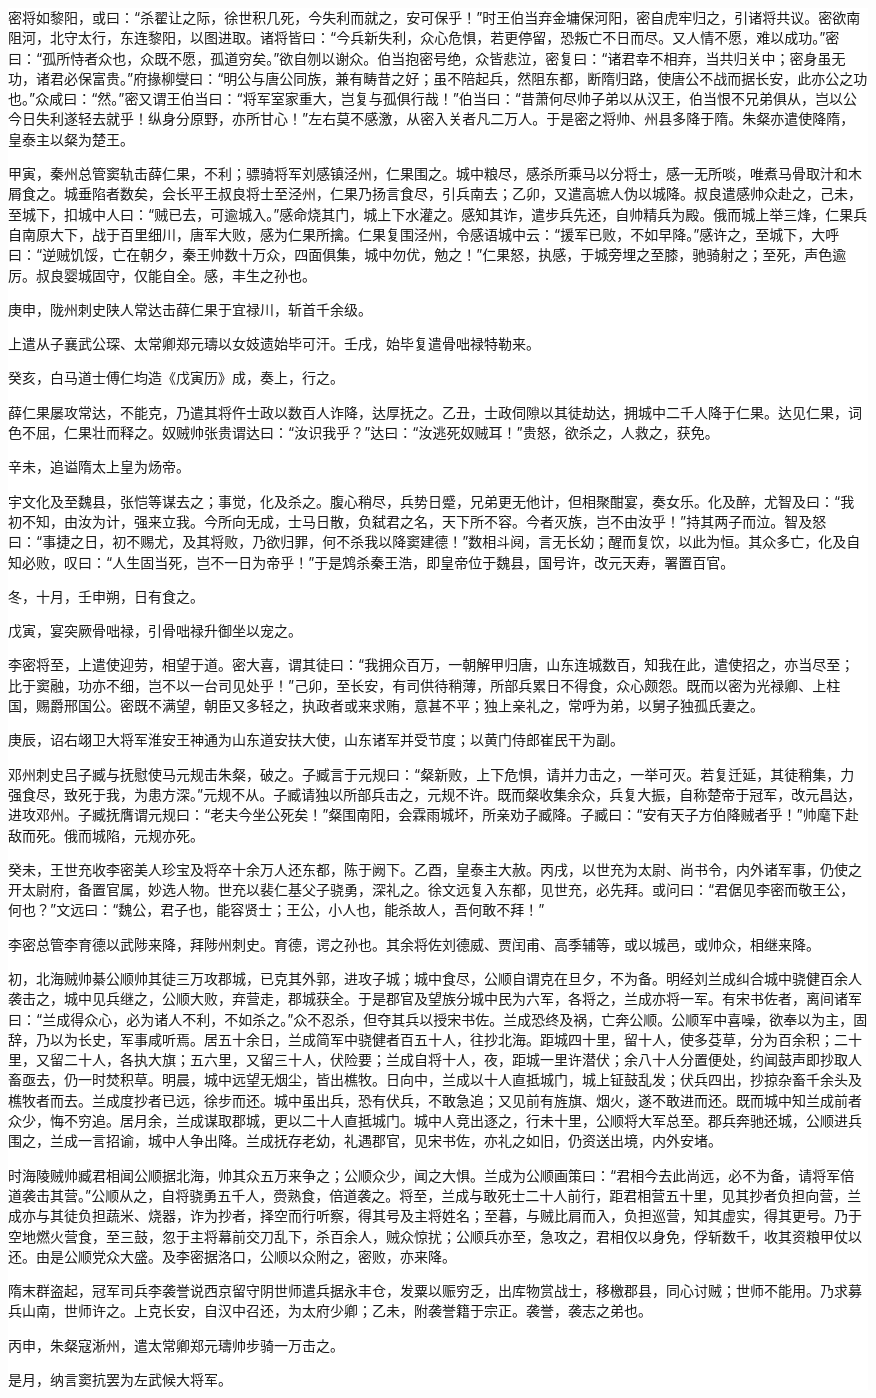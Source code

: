密将如黎阳，或曰：“杀翟让之际，徐世积几死，今失利而就之，安可保乎！”时王伯当弃金墉保河阳，密自虎牢归之，引诸将共议。密欲南阻河，北守太行，东连黎阳，以图进取。诸将皆曰：“今兵新失利，众心危惧，若更停留，恐叛亡不日而尽。又人情不愿，难以成功。”密曰：“孤所恃者众也，众既不愿，孤道穷矣。”欲自刎以谢众。伯当抱密号绝，众皆悲泣，密复曰：“诸君幸不相弃，当共归关中；密身虽无功，诸君必保富贵。”府掾柳燮曰：“明公与唐公同族，兼有畴昔之好；虽不陪起兵，然阻东都，断隋归路，使唐公不战而据长安，此亦公之功也。”众咸曰：“然。”密又谓王伯当曰：“将军室家重大，岂复与孤俱行哉！”伯当曰：“昔萧何尽帅子弟以从汉王，伯当恨不兄弟俱从，岂以公今日失利遂轻去就乎！纵身分原野，亦所甘心！”左右莫不感激，从密入关者凡二万人。于是密之将帅、州县多降于隋。朱粲亦遣使降隋，皇泰主以粲为楚王。

甲寅，秦州总管窦轨击薛仁果，不利；骠骑将军刘感镇泾州，仁果围之。城中粮尽，感杀所乘马以分将士，感一无所啖，唯煮马骨取汁和木屑食之。城垂陷者数矣，会长平王叔良将士至泾州，仁果乃扬言食尽，引兵南去；乙卯，又遣高墌人伪以城降。叔良遣感帅众赴之，己未，至城下，扣城中人曰：“贼已去，可逾城入。”感命烧其门，城上下水灌之。感知其诈，遣步兵先还，自帅精兵为殿。俄而城上举三烽，仁果兵自南原大下，战于百里细川，唐军大败，感为仁果所擒。仁果复围泾州，令感语城中云：“援军已败，不如早降。”感许之，至城下，大呼曰：“逆贼饥馁，亡在朝夕，秦王帅数十万众，四面俱集，城中勿优，勉之！”仁果怒，执感，于城旁埋之至膝，驰骑射之；至死，声色逾厉。叔良婴城固守，仅能自全。感，丰生之孙也。

庚申，陇州刺史陕人常达击薛仁果于宜禄川，斩首千余级。

上遣从子襄武公琛、太常卿郑元璹以女妓遗始毕可汗。壬戌，始毕复遣骨咄禄特勒来。

癸亥，白马道士傅仁均造《戊寅历》成，奏上，行之。

薛仁果屡攻常达，不能克，乃遣其将仵士政以数百人诈降，达厚抚之。乙丑，士政伺隙以其徒劫达，拥城中二千人降于仁果。达见仁果，词色不屈，仁果壮而释之。奴贼帅张贵谓达曰：“汝识我乎？”达曰：“汝逃死奴贼耳！”贵怒，欲杀之，人救之，获免。

辛未，追谥隋太上皇为炀帝。

宇文化及至魏县，张恺等谋去之；事觉，化及杀之。腹心稍尽，兵势日蹙，兄弟更无他计，但相聚酣宴，奏女乐。化及醉，尤智及曰：“我初不知，由汝为计，强来立我。今所向无成，士马日散，负弑君之名，天下所不容。今者灭族，岂不由汝乎！”持其两子而泣。智及怒曰：“事捷之日，初不赐尤，及其将败，乃欲归罪，何不杀我以降窦建德！”数相斗阋，言无长幼；醒而复饮，以此为恒。其众多亡，化及自知必败，叹曰：“人生固当死，岂不一日为帝乎！”于是鸩杀秦王浩，即皇帝位于魏县，国号许，改元天寿，署置百官。

冬，十月，壬申朔，日有食之。

戊寅，宴突厥骨咄禄，引骨咄禄升御坐以宠之。

李密将至，上遣使迎劳，相望于道。密大喜，谓其徒曰：“我拥众百万，一朝解甲归唐，山东连城数百，知我在此，遣使招之，亦当尽至；比于窦融，功亦不细，岂不以一台司见处乎！”己卯，至长安，有司供待稍薄，所部兵累日不得食，众心颇怨。既而以密为光禄卿、上柱国，赐爵邢国公。密既不满望，朝臣又多轻之，执政者或来求贿，意甚不平；独上亲礼之，常呼为弟，以舅子独孤氏妻之。

庚辰，诏右翊卫大将军淮安王神通为山东道安扶大使，山东诸军并受节度；以黄门侍郎崔民干为副。

邓州刺史吕子臧与抚慰使马元规击朱粲，破之。子臧言于元规曰：“粲新败，上下危惧，请并力击之，一举可灭。若复迁延，其徒稍集，力强食尽，致死于我，为患方深。”元规不从。子臧请独以所部兵击之，元规不许。既而粲收集余众，兵复大振，自称楚帝于冠军，改元昌达，进攻邓州。子臧抚膺谓元规曰：“老夫今坐公死矣！”粲围南阳，会霖雨城坏，所亲劝子臧降。子臧曰：“安有天子方伯降贼者乎！”帅麾下赴敌而死。俄而城陷，元规亦死。

癸未，王世充收李密美人珍宝及将卒十余万人还东都，陈于阙下。乙酉，皇泰主大赦。丙戌，以世充为太尉、尚书令，内外诸军事，仍使之开太尉府，备置官属，妙选人物。世充以裴仁基父子骁勇，深礼之。徐文远复入东都，见世充，必先拜。或问曰：“君倨见李密而敬王公，何也？”文远曰：“魏公，君子也，能容贤士；王公，小人也，能杀故人，吾何敢不拜！”

李密总管李育德以武陟来降，拜陟州刺史。育德，谔之孙也。其余将佐刘德威、贾闰甫、高季辅等，或以城邑，或帅众，相继来降。

初，北海贼帅綦公顺帅其徒三万攻郡城，已克其外郭，进攻子城；城中食尽，公顺自谓克在旦夕，不为备。明经刘兰成纠合城中骁健百余人袭击之，城中见兵继之，公顺大败，弃营走，郡城获全。于是郡官及望族分城中民为六军，各将之，兰成亦将一军。有宋书佐者，离间诸军曰：“兰成得众心，必为诸人不利，不如杀之。”众不忍杀，但夺其兵以授宋书佐。兰成恐终及祸，亡奔公顺。公顺军中喜噪，欲奉以为主，固辞，乃以为长史，军事咸听焉。居五十余日，兰成简军中骁健者百五十人，往抄北海。距城四十里，留十人，使多芟草，分为百余积；二十里，又留二十人，各执大旗；五六里，又留三十人，伏险要；兰成自将十人，夜，距城一里许潜伏；余八十人分置便处，约闻鼓声即抄取人畜亟去，仍一时焚积草。明晨，城中远望无烟尘，皆出樵牧。日向中，兰成以十人直抵城门，城上钲鼓乱发；伏兵四出，抄掠杂畜千余头及樵牧者而去。兰成度抄者已远，徐步而还。城中虽出兵，恐有伏兵，不敢急追；又见前有旌旗、烟火，遂不敢进而还。既而城中知兰成前者众少，悔不穷追。居月余，兰成谋取郡城，更以二十人直抵城门。城中人竞出逐之，行未十里，公顺将大军总至。郡兵奔驰还城，公顺进兵围之，兰成一言招谕，城中人争出降。兰成抚存老幼，礼遇郡官，见宋书佐，亦礼之如旧，仍资送出境，内外安堵。

时海陵贼帅臧君相闻公顺据北海，帅其众五万来争之；公顺众少，闻之大惧。兰成为公顺画策曰：“君相今去此尚远，必不为备，请将军倍道袭击其营。”公顺从之，自将骁勇五千人，赍熟食，倍道袭之。将至，兰成与敢死士二十人前行，距君相营五十里，见其抄者负担向营，兰成亦与其徒负担蔬米、烧器，诈为抄者，择空而行听察，得其号及主将姓名；至暮，与贼比肩而入，负担巡营，知其虚实，得其更号。乃于空地燃火营食，至三鼓，忽于主将幕前交刀乱下，杀百余人，贼众惊扰；公顺兵亦至，急攻之，君相仅以身免，俘斩数千，收其资粮甲仗以还。由是公顺党众大盛。及李密据洛口，公顺以众附之，密败，亦来降。

隋末群盗起，冠军司兵李袭誉说西京留守阴世师遣兵据永丰仓，发粟以赈穷乏，出库物赏战士，移檄郡县，同心讨贼；世师不能用。乃求募兵山南，世师许之。上克长安，自汉中召还，为太府少卿；乙未，附袭誉籍于宗正。袭誉，袭志之弟也。

丙申，朱粲寇淅州，遣太常卿郑元璹帅步骑一万击之。

是月，纳言窦抗罢为左武候大将军。
